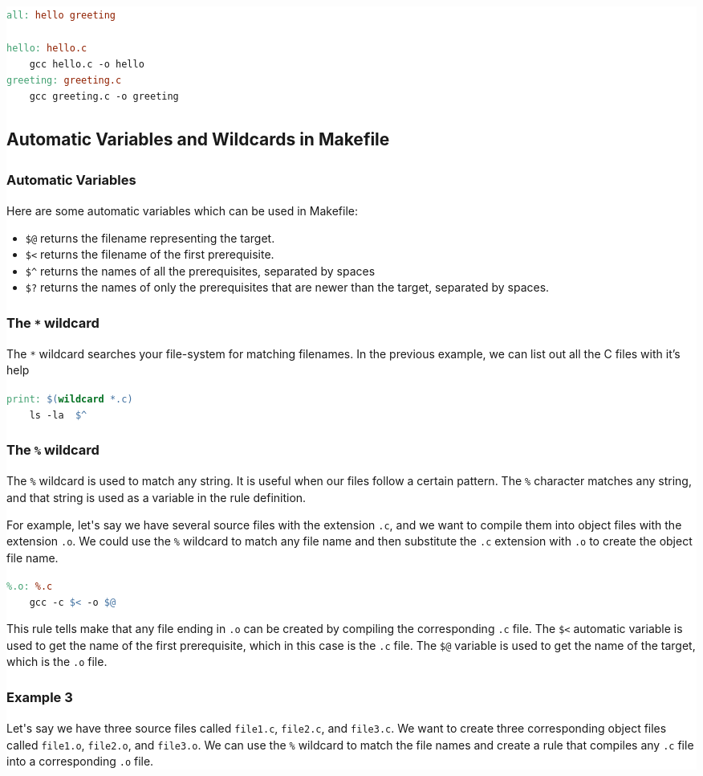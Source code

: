 ```makefile
all: hello greeting

hello: hello.c
	gcc hello.c -o hello
greeting: greeting.c
	gcc greeting.c -o greeting
```

## Automatic Variables and Wildcards in Makefile

### Automatic Variables

Here are some automatic variables which can be used in Makefile:

- `$@` returns the filename representing the target.
- `$<` returns the filename of the first prerequisite.
- `$^` returns the names of all the prerequisites, separated by spaces
- `$?` returns the names of only the prerequisites that are newer than the target, separated by spaces.

### The `*` wildcard

The `*` wildcard searches your file-system for matching filenames. In the previous example, we can list out all the C files with it’s help

```makefile
print: $(wildcard *.c)
	ls -la  $^
```

### The `%` wildcard

The `%` wildcard is used to match any string. It is useful when our files follow a certain pattern. The `%` character matches any string, and that string is used as a variable in the rule definition.

For example, let's say we have several source files with the extension `.c`, and we want to compile them into object files with the extension `.o`. We could use the `%` wildcard to match any file name and then substitute the `.c` extension with `.o` to create the object file name.

```makefile
%.o: %.c
	gcc -c $< -o $@
```

This rule tells make that any file ending in `.o` can be created by compiling the corresponding `.c` file. The `$<` automatic variable is used to get the name of the first prerequisite, which in this case is the `.c` file. The `$@` variable is used to get the name of the target, which is the `.o` file.

### Example 3

Let's say we have three source files called `file1.c`, `file2.c`, and `file3.c`. We want to create three corresponding object files called `file1.o`, `file2.o`, and `file3.o`. We can use the `%` wildcard to match the file names and create a rule that compiles any `.c` file into a corresponding `.o` file.

